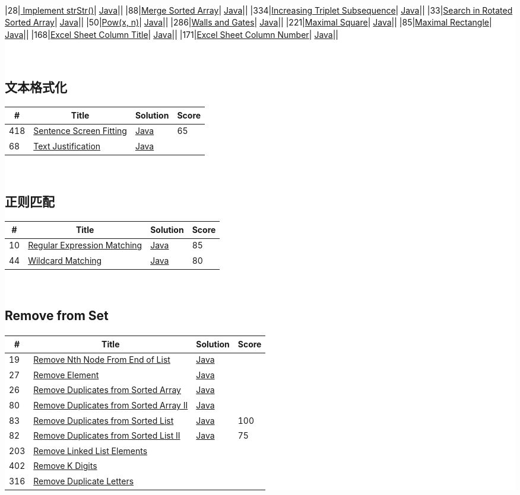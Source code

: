 |28|[ Implement strStr()](https://leetcode.com/problems/implement-strstr/)| [Java](https://github.com/dingjikerbo/leetcode/blob/master/solution/src/main/java/com/inuker/solution/StrStr.java)||
|88|[Merge Sorted Array](https://leetcode.com/problems/merge-sorted-array/)| [Java](https://github.com/dingjikerbo/leetcode/blob/master/solution/src/main/java/com/inuker/solution/MergeSortedArray.java)||
|334|[Increasing Triplet Subsequence](https://leetcode.com/problems/increasing-triplet-subsequence/)| [Java](https://github.com/dingjikerbo/leetcode/blob/master/solution/src/main/java/com/inuker/solution/IncreasingTripletSubsequence.java)||
|33|[Search in Rotated Sorted Array](https://leetcode.com/problems/search-in-rotated-sorted-array/)| [Java](https://github.com/dingjikerbo/leetcode/blob/master/solution/src/main/java/com/inuker/solution/SearchInRotatedSortedArray.java)||
|50|[Pow(x, n)](https://leetcode.com/problems/powx-n/)| [Java](https://github.com/dingjikerbo/leetcode/blob/master/solution/src/main/java/com/inuker/solution/Pow.java)||
|286|[Walls and Gates](https://leetcode.com/problems/walls-and-gates/)| [Java](https://github.com/dingjikerbo/leetcode/blob/master/solution/src/main/java/com/inuker/solution/WallsAndGates.java)||
|221|[Maximal Square](https://leetcode.com/problems/maximal-square/)| [Java](https://github.com/dingjikerbo/leetcode/blob/master/solution/src/main/java/com/inuker/solution/MaximalSquare.java)||
|85|[Maximal Rectangle](https://leetcode.com/problems/maximal-rectangle/)| [Java](https://github.com/dingjikerbo/leetcode/blob/master/solution/src/main/java/com/inuker/solution/MaximalRectangle.java)||
|168|[Excel Sheet Column Title](https://leetcode.com/problems/excel-sheet-column-title/)| [Java](https://github.com/dingjikerbo/leetcode/blob/master/solution/src/main/java/com/inuker/solution/ExcelSheetColumnTitle.java)||
|171|[Excel Sheet Column Number](https://leetcode.com/problems/excel-sheet-column-number/)| [Java](https://github.com/dingjikerbo/leetcode/blob/master/solution/src/main/java/com/inuker/solution/ExcelSheetColumnNumber.java)||

<br/>

## 文本格式化
|#|Title|Solution|Score|
|---|----| ----- | ----- |
|418|[Sentence Screen Fitting](https://leetcode.com/problems/sentence-screen-fitting/)| [Java](https://github.com/dingjikerbo/leetcode/blob/master/solution/src/main/java/com/inuker/solution/SentenceScreenFitting.java)|65|
|68|[Text Justification](https://leetcode.com/problems/text-justification/)| [Java](https://github.com/dingjikerbo/leetcode/blob/master/solution/src/main/java/com/inuker/solution/TextJustification.java)||

<br/>

## 正则匹配
|#|Title|Solution|Score|
|---|----| ----- | ----- |
|10|[Regular Expression Matching](https://leetcode.com/problems/regular-expression-matching/)| [Java](https://github.com/dingjikerbo/leetcode/blob/master/solution/src/main/java/com/inuker/solution/RegularExpressionMatching.java)|85|
|44|[Wildcard Matching](https://leetcode.com/problems/wildcard-matching/)| [Java](https://github.com/dingjikerbo/leetcode/blob/master/solution/src/main/java/com/inuker/solution/WildcardMatching.java)|80|

<br/>

## Remove from Set
|#|Title|Solution|Score|
|---|----| ----- | ----- |
|19|[Remove Nth Node From End of List](https://leetcode.com/problems/remove-nth-node-from-end-of-list/)| [Java](https://github.com/dingjikerbo/leetcode/blob/master/solution/src/main/java/com/inuker/solution/RemoveNthNodeFromEndOfList.java)||
|27|[Remove Element](https://leetcode.com/problems/remove-element/)| [Java](https://github.com/dingjikerbo/leetcode/blob/master/solution/src/main/java/com/inuker/solution/RemoveElement.java)||
|26|[Remove Duplicates from Sorted Array](https://leetcode.com/problems/remove-duplicates-from-sorted-array/)| [Java](https://github.com/dingjikerbo/leetcode/blob/master/solution/src/main/java/com/inuker/solution/RemoveDuplicatesFromSortedArray.java)|
|80|[Remove Duplicates from Sorted Array II](https://leetcode.com/problems/remove-duplicates-from-sorted-array-ii/)| [Java](https://github.com/dingjikerbo/leetcode/blob/master/solution/src/main/java/com/inuker/solution/RemoveDuplicatesFromSortedArrayII.java)|
|83|[Remove Duplicates from Sorted List](https://leetcode.com/problems/remove-duplicates-from-sorted-list/)| [Java](https://github.com/dingjikerbo/leetcode/blob/master/solution/src/main/java/com/inuker/solution/RemoveDuplicatesFromSortedList.java)|100|
|82|[Remove Duplicates from Sorted List II](https://leetcode.com/problems/remove-duplicates-from-sorted-list-ii/)| [Java](https://github.com/dingjikerbo/leetcode/blob/master/solution/src/main/java/com/inuker/solution/RemoveDuplicatesFromSortedListII.java)|75|
|203|[Remove Linked List Elements](https://leetcode.com/problems/remove-linked-list-elements/)|||
|402|[Remove K Digits](https://leetcode.com/problems/remove-k-digits/)|||
|316|[Remove Duplicate Letters](https://leetcode.com/problems/remove-duplicate-letters/)|||

